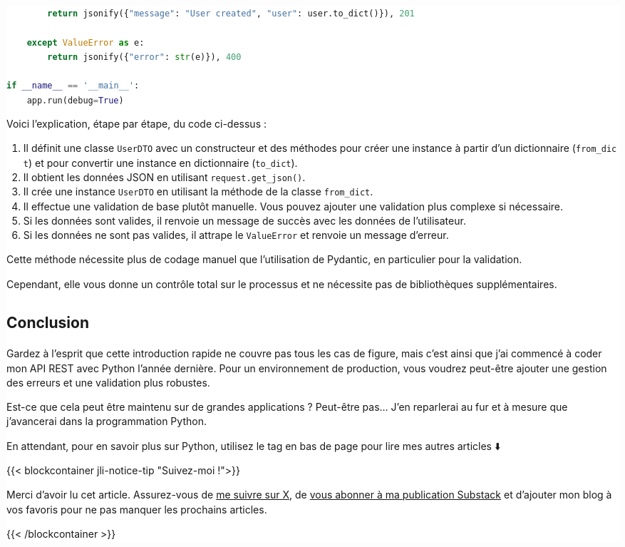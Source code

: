    ```python
           return jsonify({"message": "User created", "user": user.to_dict()}), 201

       except ValueError as e:
           return jsonify({"error": str(e)}), 400

   if __name__ == '__main__':
       app.run(debug=True)
   ```

Voici l’explication, étape par étape, du code ci-dessus :

1. Il définit une classe `UserDTO` avec un constructeur et des méthodes pour créer une instance à partir d’un dictionnaire (`from_dict`) et pour convertir une instance en dictionnaire (`to_dict`).
2. Il obtient les données JSON en utilisant `request.get_json()`.
3. Il crée une instance `UserDTO` en utilisant la méthode de la classe `from_dict`.
4. Il effectue une validation de base plutôt manuelle. Vous pouvez ajouter une validation plus complexe si nécessaire.
5. Si les données sont valides, il renvoie un message de succès avec les données de l’utilisateur.
6. Si les données ne sont pas valides, il attrape le `ValueError` et renvoie un message d’erreur.

Cette méthode nécessite plus de codage manuel que l’utilisation de Pydantic, en particulier pour la validation.

Cependant, elle vous donne un contrôle total sur le processus et ne nécessite pas de bibliothèques supplémentaires.

## Conclusion

Gardez à l’esprit que cette introduction rapide ne couvre pas tous les cas de figure, mais c’est ainsi que j’ai commencé à coder mon API REST avec Python l’année dernière. Pour un environnement de production, vous voudrez peut-être ajouter une gestion des erreurs et une validation plus robustes.

Est-ce que cela peut être maintenu sur de grandes applications ? Peut-être pas… J’en reparlerai au fur et à mesure que j’avancerai dans la programmation Python.

En attendant, pour en savoir plus sur Python, utilisez le tag en bas de page pour lire mes autres articles ⬇️

{{< blockcontainer jli-notice-tip "Suivez-moi !">}}

Merci d’avoir lu cet article. Assurez-vous de [me suivre sur X](https://x.com/LitzlerJeremie), de [vous abonner à ma publication Substack](https://iamjeremie.substack.com/) et d’ajouter mon blog à vos favoris pour ne pas manquer les prochains articles.

{{< /blockcontainer >}}


